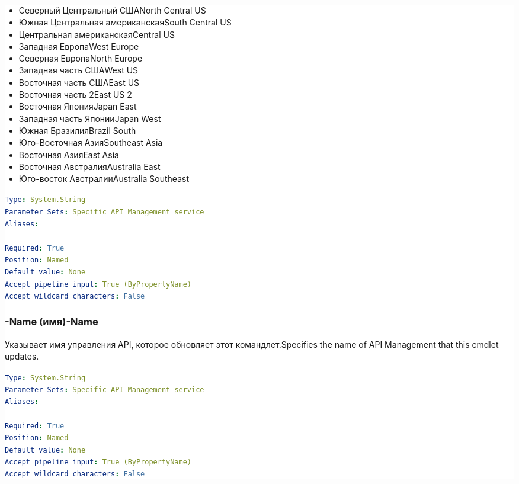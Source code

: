 - <span data-ttu-id="00085-129">Северный Центральный США</span><span class="sxs-lookup"><span data-stu-id="00085-129">North Central US</span></span>
- <span data-ttu-id="00085-130">Южная Центральная американская</span><span class="sxs-lookup"><span data-stu-id="00085-130">South Central US</span></span>
- <span data-ttu-id="00085-131">Центральная американская</span><span class="sxs-lookup"><span data-stu-id="00085-131">Central US</span></span>
- <span data-ttu-id="00085-132">Западная Европа</span><span class="sxs-lookup"><span data-stu-id="00085-132">West Europe</span></span>
- <span data-ttu-id="00085-133">Северная Европа</span><span class="sxs-lookup"><span data-stu-id="00085-133">North Europe</span></span>
- <span data-ttu-id="00085-134">Западная часть США</span><span class="sxs-lookup"><span data-stu-id="00085-134">West US</span></span>
- <span data-ttu-id="00085-135">Восточная часть США</span><span class="sxs-lookup"><span data-stu-id="00085-135">East US</span></span>
- <span data-ttu-id="00085-136">Восточная часть 2</span><span class="sxs-lookup"><span data-stu-id="00085-136">East US 2</span></span>
- <span data-ttu-id="00085-137">Восточная Япония</span><span class="sxs-lookup"><span data-stu-id="00085-137">Japan East</span></span>
- <span data-ttu-id="00085-138">Западная часть Японии</span><span class="sxs-lookup"><span data-stu-id="00085-138">Japan West</span></span>
- <span data-ttu-id="00085-139">Южная Бразилия</span><span class="sxs-lookup"><span data-stu-id="00085-139">Brazil South</span></span>
- <span data-ttu-id="00085-140">Юго-Восточная Азия</span><span class="sxs-lookup"><span data-stu-id="00085-140">Southeast Asia</span></span>
- <span data-ttu-id="00085-141">Восточная Азия</span><span class="sxs-lookup"><span data-stu-id="00085-141">East Asia</span></span>
- <span data-ttu-id="00085-142">Восточная Австралия</span><span class="sxs-lookup"><span data-stu-id="00085-142">Australia East</span></span>
- <span data-ttu-id="00085-143">Юго-восток Австралии</span><span class="sxs-lookup"><span data-stu-id="00085-143">Australia Southeast</span></span>

```yaml
Type: System.String
Parameter Sets: Specific API Management service
Aliases: 

Required: True
Position: Named
Default value: None
Accept pipeline input: True (ByPropertyName)
Accept wildcard characters: False
```

### <span data-ttu-id="00085-144">-Name (имя)</span><span class="sxs-lookup"><span data-stu-id="00085-144">-Name</span></span>
<span data-ttu-id="00085-145">Указывает имя управления API, которое обновляет этот командлет.</span><span class="sxs-lookup"><span data-stu-id="00085-145">Specifies the name of API Management that this cmdlet updates.</span></span>

```yaml
Type: System.String
Parameter Sets: Specific API Management service
Aliases: 

Required: True
Position: Named
Default value: None
Accept pipeline input: True (ByPropertyName)
Accept wildcard characters: False
```
